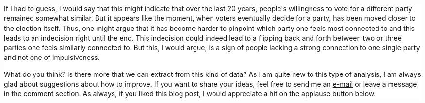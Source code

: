 If I had to guess, I would say that this might indicate that over the last 20 years, people's willingness to vote for a different party remained somewhat similar.
But it appears like the moment, when voters eventually decide for a party, has been moved closer to the election itself.
Thus, one might argue that it has become harder to pinpoint which party one feels most connected to and this leads to an indecision right until the end.
This indecision could indeed lead to a flipping back and forth between two or three parties one feels similarly connected to.
But this, I would argue, is a sign of people lacking a strong connection to one single party and not one of impulsiveness.

What do you think?
Is there more that we can extract from this kind of data?
As I am quite new to this type of analysis, I am always glad about suggestions about how to improve.
If you want to share your ideas, feel free to send me an [e-mail](mailto:blog@albert-rapp.de) or leave a message in the comment section.
As always, if you liked this blog post, I would appreciate a hit on the applause button below.


[^Allensbach-3-month]: The data from the Allensbach institute can be found online [here](https://www.wahlrecht.de/umfragen/allensbach.htm).

[^scrape-polls]: The resulting data can be found [here](https://albert-rapp.de/post/2021-10-03-sonntagsfrage/allensbach_emnid_votes.csv) and the script I used to extract the data is [here](https://albert-rapp.de/post/2021-10-03-sonntagsfrage/web_scrape_script.R)

[^more-institutes]: There are a couple of more polling institutes available online but I decided to not scrape all of their results to save time.

[^color-party]: For better legibility, I have tried to use the colors the parties are usually associated with.
In some instances, using only one (primary) color resulted in a hard to read plot.
Thus, whenever possible, I have consulted online party guidelines to find colors they use in their own publications.

[^var_coeff]: This quantity is defined as the [sample standard deviation](https://en.wikipedia.org/wiki/Standard_deviation#Sample_standard_deviation) divided by the [sample mean](https://en.wikipedia.org/wiki/Sample_mean_and_covariance). See also [Wikipedia](https://en.wikipedia.org/wiki/Coefficient_of_variation).
